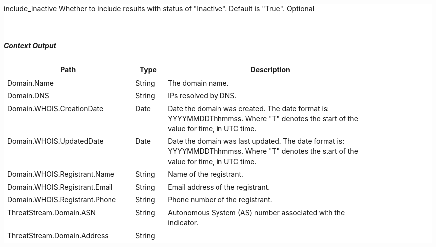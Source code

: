 <tr>
<td style="width: 151px;">include_inactive</td>
<td style="width: 518px;">Whether to include results with status of "Inactive". Default is "True".</td>
<td style="width: 71px;">Optional</td>
</tr>
</tbody>
</table>
<p> </p>
<h5>Context Output</h5>
<table style="width: 748px;">
<thead>
<tr>
<th style="width: 255px;"><strong>Path</strong></th>
<th style="width: 53px;"><strong>Type</strong></th>
<th style="width: 432px;"><strong>Description</strong></th>
</tr>
</thead>
<tbody>
<tr>
<td style="width: 255px;">Domain.Name</td>
<td style="width: 53px;">String</td>
<td style="width: 432px;">The domain name.</td>
</tr>
<tr>
<td style="width: 255px;">Domain.DNS</td>
<td style="width: 53px;">String</td>
<td style="width: 432px;">IPs resolved by DNS.</td>
</tr>
<tr>
<td style="width: 255px;">Domain.WHOIS.CreationDate</td>
<td style="width: 53px;">Date</td>
<td style="width: 432px;">Date the domain was created. The date format is: YYYYMMDDThhmmss. Where "T" denotes the start of the value for time, in UTC time.</td>
</tr>
<tr>
<td style="width: 255px;">Domain.WHOIS.UpdatedDate</td>
<td style="width: 53px;">Date</td>
<td style="width: 432px;">Date the domain was last updated. The date format is: YYYYMMDDThhmmss. Where "T" denotes the start of the value for time, in UTC time.</td>
</tr>
<tr>
<td style="width: 255px;">Domain.WHOIS.Registrant.Name</td>
<td style="width: 53px;">String</td>
<td style="width: 432px;">Name of the registrant.</td>
</tr>
<tr>
<td style="width: 255px;">Domain.WHOIS.Registrant.Email</td>
<td style="width: 53px;">String</td>
<td style="width: 432px;">Email address of the registrant.</td>
</tr>
<tr>
<td style="width: 255px;">Domain.WHOIS.Registrant.Phone</td>
<td style="width: 53px;">String</td>
<td style="width: 432px;">Phone number of the registrant.</td>
</tr>
<tr>
<td style="width: 255px;">ThreatStream.Domain.ASN</td>
<td style="width: 53px;">String</td>
<td style="width: 432px;">Autonomous System (AS) number associated with the indicator.</td>
</tr>
<tr>
<td style="width: 255px;">ThreatStream.Domain.Address</td>
<td style="width: 53px;">String</td>